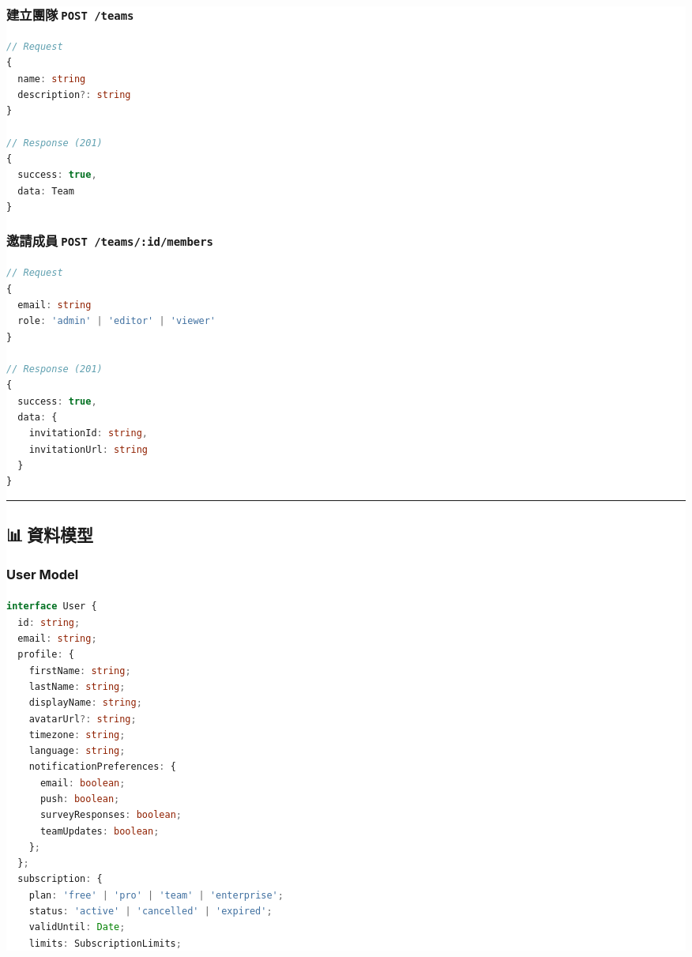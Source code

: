 ### 建立團隊 `POST /teams`

```typescript
// Request
{
  name: string
  description?: string
}

// Response (201)
{
  success: true,
  data: Team
}
```

### 邀請成員 `POST /teams/:id/members`

```typescript
// Request
{
  email: string
  role: 'admin' | 'editor' | 'viewer'
}

// Response (201)
{
  success: true,
  data: {
    invitationId: string,
    invitationUrl: string
  }
}
```

---

## 📊 資料模型

### User Model

```typescript
interface User {
  id: string;
  email: string;
  profile: {
    firstName: string;
    lastName: string;
    displayName: string;
    avatarUrl?: string;
    timezone: string;
    language: string;
    notificationPreferences: {
      email: boolean;
      push: boolean;
      surveyResponses: boolean;
      teamUpdates: boolean;
    };
  };
  subscription: {
    plan: 'free' | 'pro' | 'team' | 'enterprise';
    status: 'active' | 'cancelled' | 'expired';
    validUntil: Date;
    limits: SubscriptionLimits;
```